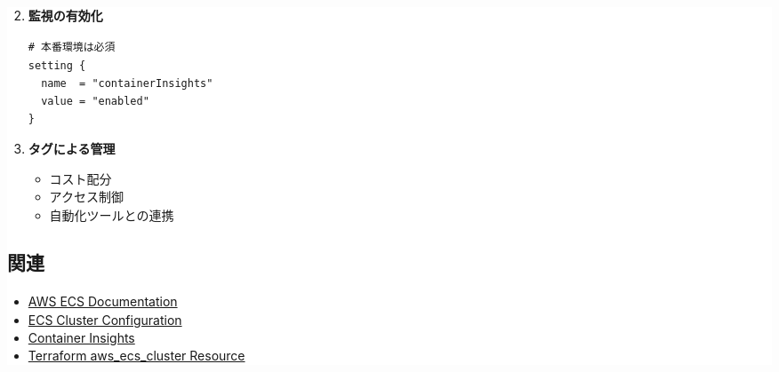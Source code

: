 2. **監視の有効化**
   ```hcl
   # 本番環境は必須
   setting {
     name  = "containerInsights"
     value = "enabled"
   }
   ```

3. **タグによる管理**
   - コスト配分
   - アクセス制御
   - 自動化ツールとの連携

## 関連

- [AWS ECS Documentation](https://docs.aws.amazon.com/AmazonECS/latest/developerguide/Welcome.html)
- [ECS Cluster Configuration](https://docs.aws.amazon.com/AmazonECS/latest/developerguide/clusters.html)
- [Container Insights](https://docs.aws.amazon.com/AmazonCloudWatch/latest/monitoring/ContainerInsights.html)
- [Terraform aws_ecs_cluster Resource](https://registry.terraform.io/providers/hashicorp/aws/latest/docs/resources/ecs_cluster)